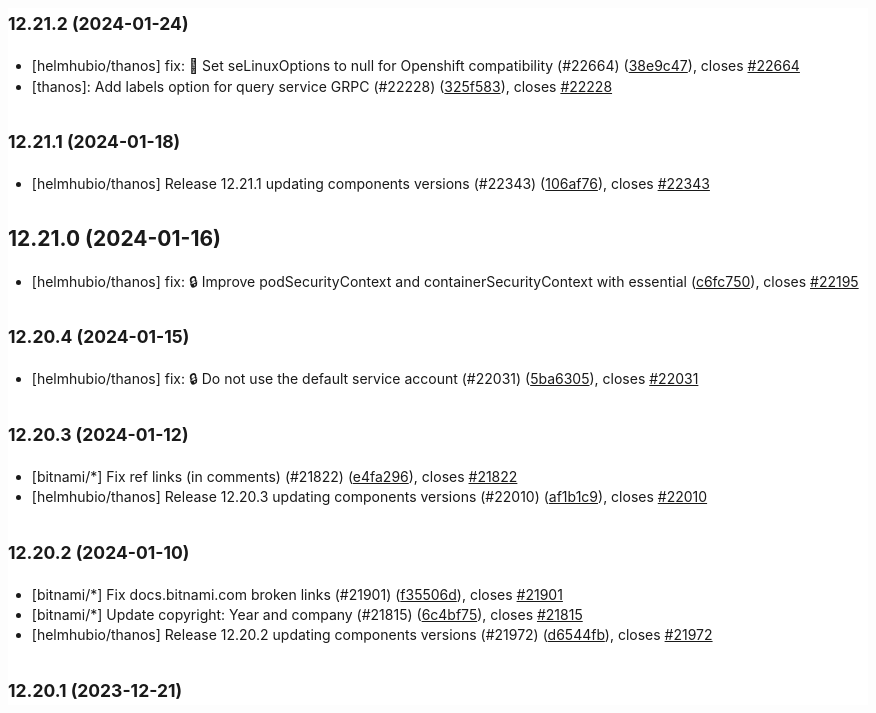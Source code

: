 ## <small>12.21.2 (2024-01-24)</small>

* [helmhubio/thanos] fix: :bug: Set seLinuxOptions to null for Openshift compatibility (#22664) ([38e9c47](https://github.com/helmhub-io/charts/commit/38e9c47af91e58a55a3b7c180ccb57a144e7d20f)), closes [#22664](https://github.com/helmhub-io/charts/issues/22664)
* [thanos]: Add labels option for query service GRPC (#22228) ([325f583](https://github.com/helmhub-io/charts/commit/325f583a3beb40e1c1c45d166a29795fd954d848)), closes [#22228](https://github.com/helmhub-io/charts/issues/22228)

## <small>12.21.1 (2024-01-18)</small>

* [helmhubio/thanos] Release 12.21.1 updating components versions (#22343) ([106af76](https://github.com/helmhub-io/charts/commit/106af76630710ca7b45f7165de2762c6f30cec5a)), closes [#22343](https://github.com/helmhub-io/charts/issues/22343)

## 12.21.0 (2024-01-16)

* [helmhubio/thanos] fix: :lock: Improve podSecurityContext and containerSecurityContext with essential  ([c6fc750](https://github.com/helmhub-io/charts/commit/c6fc75052a88888c73af2e895d1a97665f3aca5d)), closes [#22195](https://github.com/helmhub-io/charts/issues/22195)

## <small>12.20.4 (2024-01-15)</small>

* [helmhubio/thanos] fix: :lock: Do not use the default service account (#22031) ([5ba6305](https://github.com/helmhub-io/charts/commit/5ba630571f3655e561403e6648cad6f9d82451c2)), closes [#22031](https://github.com/helmhub-io/charts/issues/22031)

## <small>12.20.3 (2024-01-12)</small>

* [bitnami/*] Fix ref links (in comments) (#21822) ([e4fa296](https://github.com/helmhub-io/charts/commit/e4fa296106b225cf8c82445727c675c7c725e380)), closes [#21822](https://github.com/helmhub-io/charts/issues/21822)
* [helmhubio/thanos] Release 12.20.3 updating components versions (#22010) ([af1b1c9](https://github.com/helmhub-io/charts/commit/af1b1c9f529eb50b47ad043b8da5df71b4f6eaa6)), closes [#22010](https://github.com/helmhub-io/charts/issues/22010)

## <small>12.20.2 (2024-01-10)</small>

* [bitnami/*] Fix docs.bitnami.com broken links (#21901) ([f35506d](https://github.com/helmhub-io/charts/commit/f35506d2dadee4f097986e7792df1f53ab215b5d)), closes [#21901](https://github.com/helmhub-io/charts/issues/21901)
* [bitnami/*] Update copyright: Year and company (#21815) ([6c4bf75](https://github.com/helmhub-io/charts/commit/6c4bf75dec58fc7c9aee9f089777b1a858c17d5b)), closes [#21815](https://github.com/helmhub-io/charts/issues/21815)
* [helmhubio/thanos] Release 12.20.2 updating components versions (#21972) ([d6544fb](https://github.com/helmhub-io/charts/commit/d6544fb56c081bc2a31ba28e92d39026f8f5d754)), closes [#21972](https://github.com/helmhub-io/charts/issues/21972)

## <small>12.20.1 (2023-12-21)</small>
